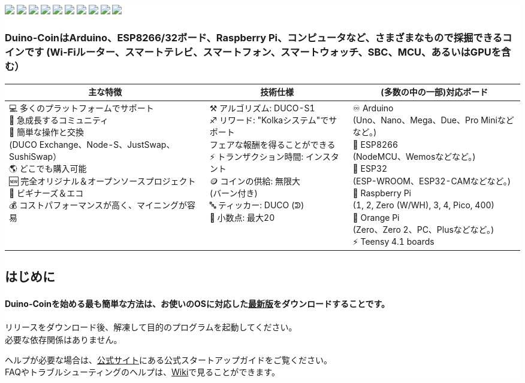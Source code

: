   <a href="https://github.com/revoxhere/duino-coin/blob/master/Resources/README_TRANSLATIONS/README_ja_JP.md">
    <img src="https://img.shields.io/badge/-日本語-orange?style=for-the-badge" /></a>
  <a href="https://github.com/revoxhere/duino-coin/blob/master/Resources/README_TRANSLATIONS/README_fi_FI.md">
    <img src="https://img.shields.io/badge/finnish-121212.svg?style=for-the-badge" /></a>    
  <a href="https://github.com/revoxhere/duino-coin/blob/master/Resources/README_TRANSLATIONS/README_vi_VN.md">
    <img src="https://img.shields.io/badge/-Ti%E1%BA%BFng%20Vi%E1%BB%87t-red?style=for-the-badge" /></a>
</h1>
<a href="https://wallet.duinocoin.com">
  <img src="https://img.shields.io/badge/Online Wallet-a202ff.svg?style=for-the-badge&logo=Web" /></a>
<a href="https://play.google.com/store/apps/details?id=com.protothis.duinocoin">
  <img src="https://img.shields.io/badge/Android App-eb00cb.svg?style=for-the-badge&logo=Android" /></a>
<a href="https://github.com/fahimrahmanbooom/Duino-Coin_iOS_App">
  <img src="https://img.shields.io/badge/iOS App-eb00cb.svg?style=for-the-badge&logo=Apple" /></a>
<a href="https://github.com/revoxhere/duino-coin/blob/gh-pages/assets/whitepaper.pdf">
  <img src="https://img.shields.io/badge/whitepaper-ff0095.svg?style=for-the-badge&logo=Academia" /></a>
<a href="https://youtu.be/im0Tca7EjrA">
  <img src="https://img.shields.io/badge/Video-Watch-ff0064.svg?style=for-the-badge&logo=Youtube" /></a>
<a href="https://discord.gg/kvBkccy">
  <img src="https://img.shields.io/discord/677615191793467402.svg?color=ff283a&label=Discord&logo=Discord&style=for-the-badge" /></a>
<a href="https://github.com/revoxhere/duino-coin/releases/latest">
  <img src="https://img.shields.io/badge/release-latest-ff640a.svg?style=for-the-badge" /></a>
<br>

<h3>
  Duino-CoinはArduino、ESP8266/32ボード、Raspberry Pi、コンピュータなど、さまざまなもので採掘できるコインです
  (Wi-Fiルーター、スマートテレビ、スマートフォン、スマートウォッチ、SBC、MCU、あるいはGPUを含む）
</h3>


| 主な特徴 | 技術仕様 | (多数の中の一部)対応ボード |
|-|-|-|
| 💻 多くのプラットフォームでサポート<br>👥 急成長するコミュニティ<br>💱 簡単な操作と交換<br>(DUCO Exchange、Node-S、JustSwap、SushiSwap）<br>🌎 どこでも購入可能<br>:new: 完全オリジナル＆オープンソースプロジェクト<br>🌳 ビギナーズ＆エコ<br>💰 コストパフォーマンスが高く、マイニングが容易 | ⚒️ アルゴリズム: DUCO-S1<br>♐ リワード: "Kolkaシステム"でサポート<br>フェアな報酬を得ることができる<br>⚡ トランザクション時間: インスタント<br>🪙 コインの供給: 無限大<br>(バーン付き)<br>🔤 ティッカー: DUCO (ᕲ)<br>🔢 小数点: 最大20 | ♾️ Arduino<br>(Uno、Nano、Mega、Due、Pro Miniなどなど。)<br>📶 ESP8266<br>(NodeMCU、Wemosなどなど。)<br>📶 ESP32<br>(ESP-WROOM、ESP32-CAMなどなど。)<br>🍓 Raspberry Pi<br>(1, 2, Zero (W/WH), 3, 4, Pico, 400)<br>🍊 Orange Pi<br>(Zero、Zero 2、PC、Plusなどなど。)<br>⚡ Teensy 4.1 boards |


## はじめに

#### Duino-Coinを始める最も簡単な方法は、お使いのOSに対応した[最新版](https://github.com/revoxhere/duino-coin/releases/latest)をダウンロードすることです。<br>
リリースをダウンロード後、解凍して目的のプログラムを起動してください。<br>
必要な依存関係はありません。

ヘルプが必要な場合は、<a href="https://duinocoin.com/getting-started">公式サイト</a>にある公式スタートアップガイドをご覧ください。<br>
FAQやトラブルシューティングのヘルプは、[Wiki](https://github.com/revoxhere/duino-coin/wiki)で見ることができます。<br>
